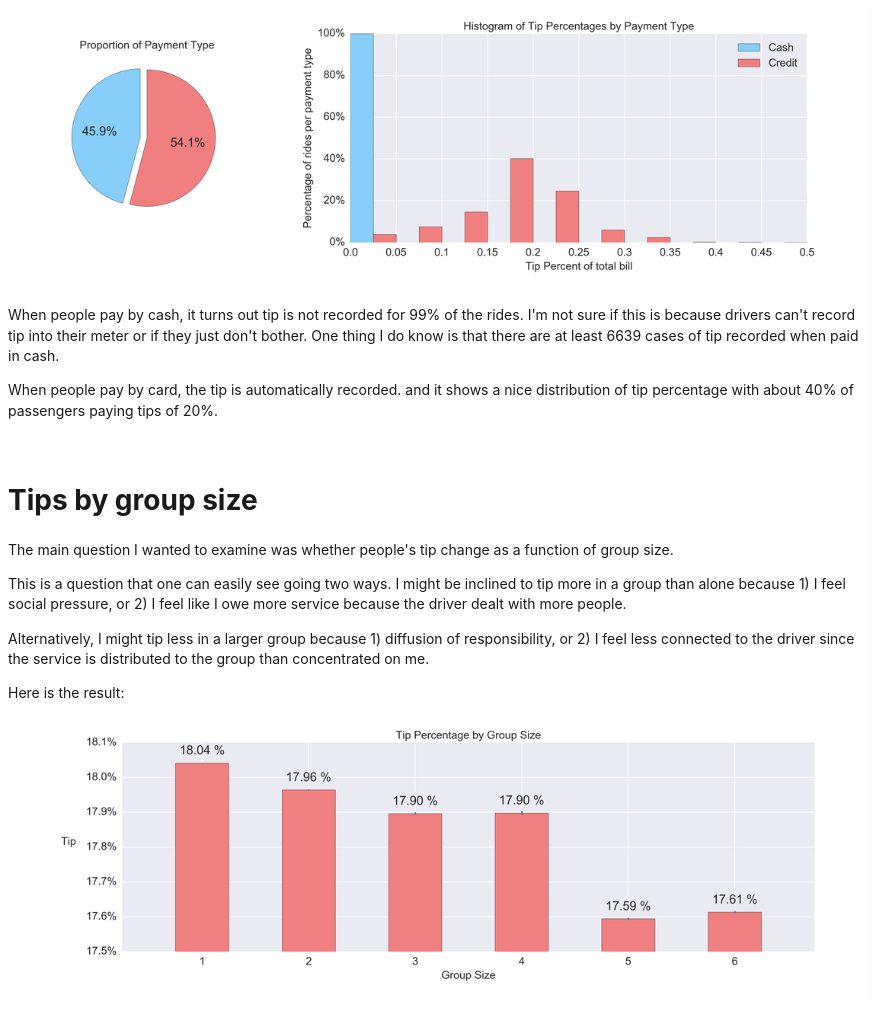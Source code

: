 <figure>
  <img src="/assets/post01/CashCreditTipPercent.png" width="1300">
  <figcaption><p align="right"><i></i>
  </p></figcaption>
</figure>

When people pay by cash, it turns out tip is not recorded for 99% of the rides. I'm not sure if this is because drivers can't record tip into their meter or if they just don't bother. One thing I do know is that there are at least 6639 cases of tip recorded when paid in cash.

When people pay by card, the tip is automatically recorded. and it shows a nice distribution of tip percentage with about 40% of passengers paying tips of 20%.    
<br>

# Tips by group size
The main question I wanted to examine was whether people's tip change as a function of group size.

This is a question that one can easily see going two ways. I might be inclined to tip more in a group than alone because 1) I feel social pressure, or 2) I feel like I owe more service because the driver dealt with more people.

Alternatively, I might tip less in a larger group because 1) diffusion of responsibility, or 2) I feel less connected to the driver since the service is distributed to the group than concentrated on me.

Here is the result:

<figure>
  <img src="/assets/post01/TipPercentByGroupSize.png" width="1300">
  <figcaption><p align="right"><i></i>
  </p></figcaption>
</figure>
